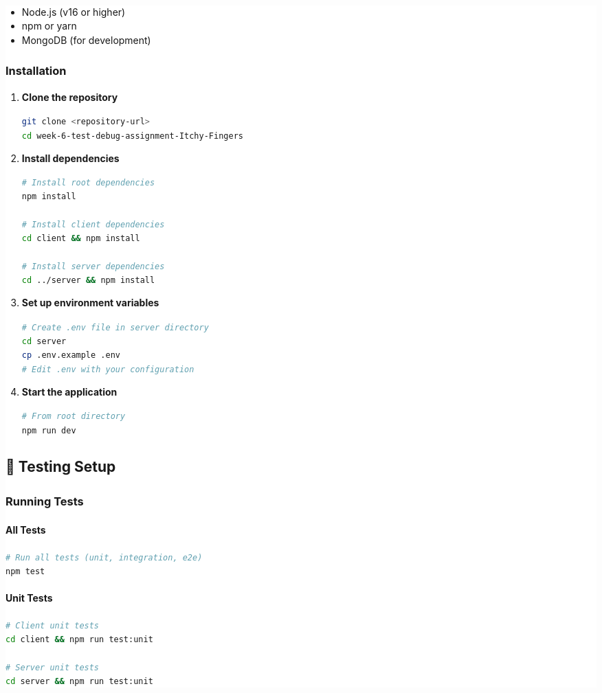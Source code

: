 - Node.js (v16 or higher)
- npm or yarn
- MongoDB (for development)

### Installation

1. **Clone the repository**
   ```bash
   git clone <repository-url>
   cd week-6-test-debug-assignment-Itchy-Fingers
   ```

2. **Install dependencies**
   ```bash
   # Install root dependencies
   npm install
   
   # Install client dependencies
   cd client && npm install
   
   # Install server dependencies
   cd ../server && npm install
   ```

3. **Set up environment variables**
   ```bash
   # Create .env file in server directory
   cd server
   cp .env.example .env
   # Edit .env with your configuration
   ```

4. **Start the application**
   ```bash
   # From root directory
   npm run dev
   ```

## 🧪 Testing Setup

### Running Tests

#### All Tests
```bash
# Run all tests (unit, integration, e2e)
npm test
```

#### Unit Tests
```bash
# Client unit tests
cd client && npm run test:unit

# Server unit tests
cd server && npm run test:unit
```
